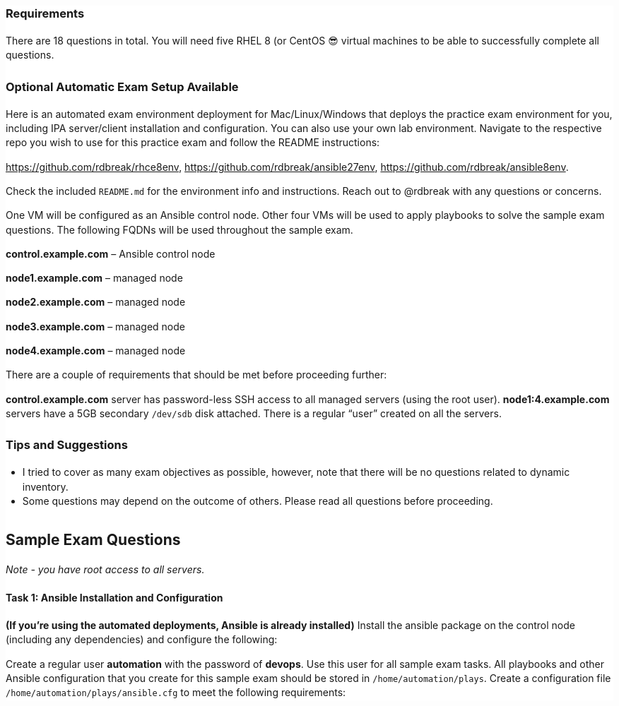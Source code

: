 ### Requirements
There are 18 questions in total.
You will need five RHEL 8 (or CentOS :sunglasses: virtual machines to be able to successfully complete all questions.

### Optional Automatic Exam Setup Available
Here is an automated exam environment deployment for Mac/Linux/Windows that deploys the practice exam environment for you, including IPA server/client installation and configuration. You can also use your own lab environment. Navigate to the respective repo you wish to use for this practice exam and follow the README instructions:

https://github.com/rdbreak/rhce8env,
https://github.com/rdbreak/ansible27env,
https://github.com/rdbreak/ansible8env.

Check the included `README.md` for the environment info and instructions. Reach out to @rdbreak with any questions or concerns.

One VM will be configured as an Ansible control node. Other four VMs will be used to apply playbooks to solve the sample exam questions. The following FQDNs will be used throughout the sample exam.

**control.example.com** – Ansible control node

**node1.example.com** – managed node

**node2.example.com** – managed node

**node3.example.com** – managed node

**node4.example.com** – managed node

There are a couple of requirements that should be met before proceeding further:

**control.example.com** server has password-less SSH access to all managed servers (using the root user).
**node1:4.example.com** servers have a 5GB secondary `/dev/sdb` disk attached.
There is a regular “user” created on all the servers.


### Tips and Suggestions
- I tried to cover as many exam objectives as possible, however, note that there will be no questions related to dynamic inventory.
- Some questions may depend on the outcome of others. Please read all questions before proceeding.


## Sample Exam Questions
*Note - you have root access to all servers.*

#### Task 1: Ansible Installation and Configuration
**(If you’re using the automated deployments, Ansible is already installed)**
Install the ansible package on the control node (including any dependencies) and configure the following:

Create a regular user **automation** with the password of **devops**. Use this user for all sample exam tasks.
All playbooks and other Ansible configuration that you create for this sample exam should be stored in `/home/automation/plays`.
Create a configuration file `/home/automation/plays/ansible.cfg` to meet the following requirements:
